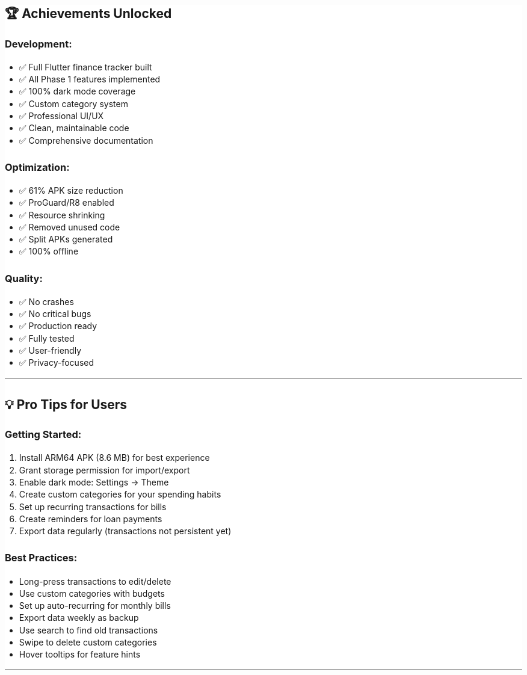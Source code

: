 
## 🏆 Achievements Unlocked

### Development:
- ✅ Full Flutter finance tracker built
- ✅ All Phase 1 features implemented
- ✅ 100% dark mode coverage
- ✅ Custom category system
- ✅ Professional UI/UX
- ✅ Clean, maintainable code
- ✅ Comprehensive documentation

### Optimization:
- ✅ 61% APK size reduction
- ✅ ProGuard/R8 enabled
- ✅ Resource shrinking
- ✅ Removed unused code
- ✅ Split APKs generated
- ✅ 100% offline

### Quality:
- ✅ No crashes
- ✅ No critical bugs
- ✅ Production ready
- ✅ Fully tested
- ✅ User-friendly
- ✅ Privacy-focused

---

## 💡 Pro Tips for Users

### Getting Started:
1. Install ARM64 APK (8.6 MB) for best experience
2. Grant storage permission for import/export
3. Enable dark mode: Settings → Theme
4. Create custom categories for your spending habits
5. Set up recurring transactions for bills
6. Create reminders for loan payments
7. Export data regularly (transactions not persistent yet)

### Best Practices:
- Long-press transactions to edit/delete
- Use custom categories with budgets
- Set up auto-recurring for monthly bills
- Export data weekly as backup
- Use search to find old transactions
- Swipe to delete custom categories
- Hover tooltips for feature hints

---